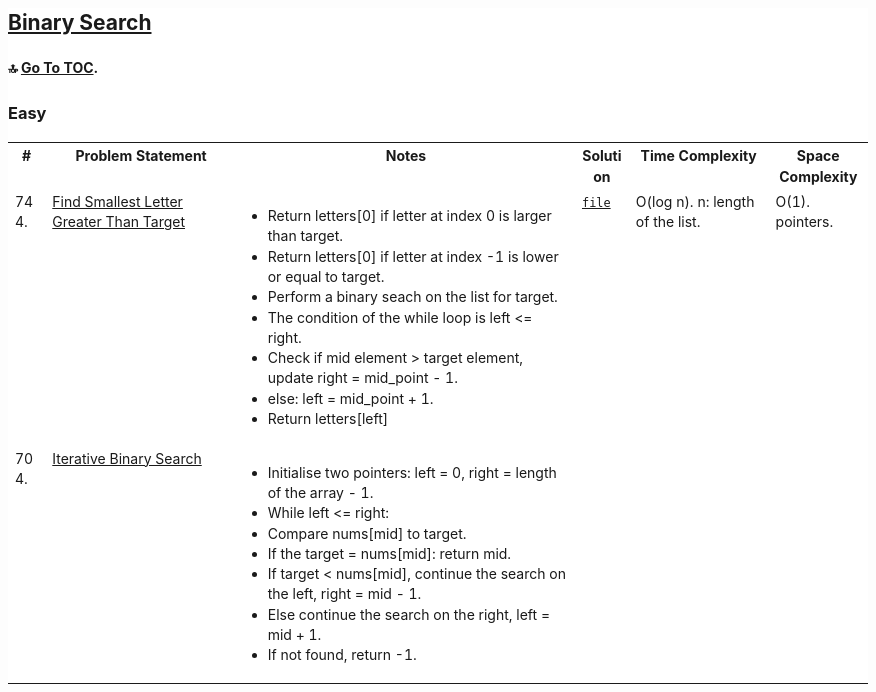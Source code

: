 </table>


## [Binary Search](https://leetcode.com/tag/binary-search/) <a name="binary-search"></a>

#### 🔝 [Go To TOC](#TOC).

### Easy <a name="binary-search-easy"></a>

<table>
  <tbody>
    <tr>
      <th align="center">#</th>
      <th align="center">Problem Statement</th>
      <th align="center">Notes</th>
      <th align="center">Solution</th>
      <th align="center">Time Complexity</th>
      <th align="center">Space Complexity</th>
    </tr>
    <tr>
      <td align="left">744. <a name="find-smallest-letter-greater-than-target"></a>
      </td>
      <td align="left">
        <a href="https://leetcode.com/problems/find-smallest-letter-greater-than-target" target="_blank">Find Smallest Letter Greater Than Target</a>
      </td>
      <td align="left">
        <ul>
          <li>Return letters[0] if letter at index 0 is larger than target.</li>
          <li>Return letters[0] if letter at index -1 is lower or equal to target.</li>
          <li>Perform a binary seach on the list for target.</li>
          <li>The condition of the while loop is left <= right.</li>
          <li>Check if mid element > target element, update right = mid_point - 1.</li>
          <li>else: left = mid_point + 1.</li>
          <li>Return letters[left]</li>
        </ul>
      </td>
      <td align="left">
        <a href="https://github.com/wiseaidev/awesome-code/blob/main/solutions/binary_search/smallest_letter_greater_than_target.py" target="_blank">
          <code>file</code>
        </a>
      </td>
      <td align="left">O(log n). n: length of the list.</td>
      <td align="left">O(1). pointers.</td>
    </tr>
    <tr>
      <td align="left">704. <a name="binary-search-problem"></a>
      </td>
      <td align="left">
        <a href="https://leetcode.com/problems/binary-search/" target="_blank">Iterative Binary Search</a>
      </td>
      <td align="left">
        <ul>
          <li>Initialise two pointers: left = 0, right = length of the array - 1.</li>
          <li>While left <= right:</li>
          <li>Compare nums[mid] to target.</li>
          <li>If the target = nums[mid]: return mid.</li>
          <li>If target < nums[mid], continue the search on the left, right = mid - 1.</li>
          <li>Else continue the search on the right, left = mid + 1.</li>
          <li>If not found, return -1.</li>
        </ul>
      </td>